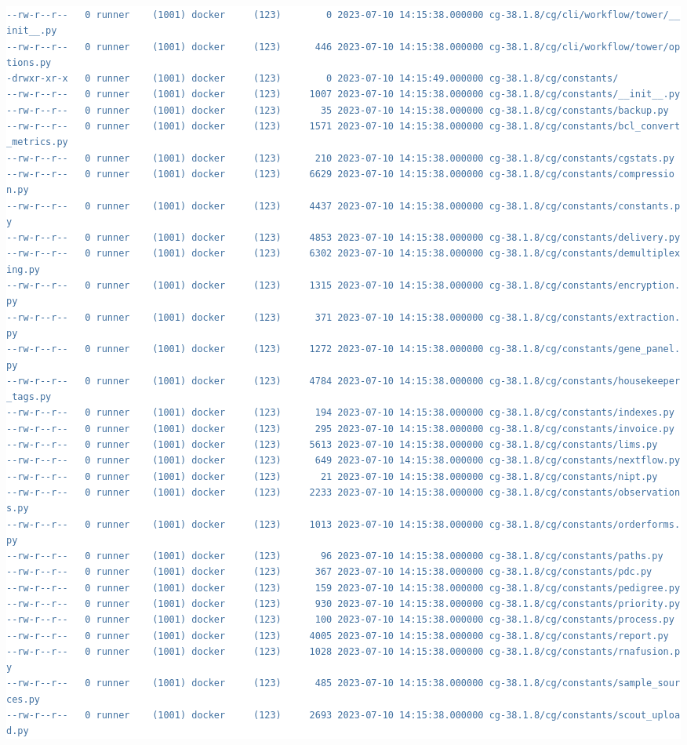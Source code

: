 ```diff
--rw-r--r--   0 runner    (1001) docker     (123)        0 2023-07-10 14:15:38.000000 cg-38.1.8/cg/cli/workflow/tower/__init__.py
--rw-r--r--   0 runner    (1001) docker     (123)      446 2023-07-10 14:15:38.000000 cg-38.1.8/cg/cli/workflow/tower/options.py
-drwxr-xr-x   0 runner    (1001) docker     (123)        0 2023-07-10 14:15:49.000000 cg-38.1.8/cg/constants/
--rw-r--r--   0 runner    (1001) docker     (123)     1007 2023-07-10 14:15:38.000000 cg-38.1.8/cg/constants/__init__.py
--rw-r--r--   0 runner    (1001) docker     (123)       35 2023-07-10 14:15:38.000000 cg-38.1.8/cg/constants/backup.py
--rw-r--r--   0 runner    (1001) docker     (123)     1571 2023-07-10 14:15:38.000000 cg-38.1.8/cg/constants/bcl_convert_metrics.py
--rw-r--r--   0 runner    (1001) docker     (123)      210 2023-07-10 14:15:38.000000 cg-38.1.8/cg/constants/cgstats.py
--rw-r--r--   0 runner    (1001) docker     (123)     6629 2023-07-10 14:15:38.000000 cg-38.1.8/cg/constants/compression.py
--rw-r--r--   0 runner    (1001) docker     (123)     4437 2023-07-10 14:15:38.000000 cg-38.1.8/cg/constants/constants.py
--rw-r--r--   0 runner    (1001) docker     (123)     4853 2023-07-10 14:15:38.000000 cg-38.1.8/cg/constants/delivery.py
--rw-r--r--   0 runner    (1001) docker     (123)     6302 2023-07-10 14:15:38.000000 cg-38.1.8/cg/constants/demultiplexing.py
--rw-r--r--   0 runner    (1001) docker     (123)     1315 2023-07-10 14:15:38.000000 cg-38.1.8/cg/constants/encryption.py
--rw-r--r--   0 runner    (1001) docker     (123)      371 2023-07-10 14:15:38.000000 cg-38.1.8/cg/constants/extraction.py
--rw-r--r--   0 runner    (1001) docker     (123)     1272 2023-07-10 14:15:38.000000 cg-38.1.8/cg/constants/gene_panel.py
--rw-r--r--   0 runner    (1001) docker     (123)     4784 2023-07-10 14:15:38.000000 cg-38.1.8/cg/constants/housekeeper_tags.py
--rw-r--r--   0 runner    (1001) docker     (123)      194 2023-07-10 14:15:38.000000 cg-38.1.8/cg/constants/indexes.py
--rw-r--r--   0 runner    (1001) docker     (123)      295 2023-07-10 14:15:38.000000 cg-38.1.8/cg/constants/invoice.py
--rw-r--r--   0 runner    (1001) docker     (123)     5613 2023-07-10 14:15:38.000000 cg-38.1.8/cg/constants/lims.py
--rw-r--r--   0 runner    (1001) docker     (123)      649 2023-07-10 14:15:38.000000 cg-38.1.8/cg/constants/nextflow.py
--rw-r--r--   0 runner    (1001) docker     (123)       21 2023-07-10 14:15:38.000000 cg-38.1.8/cg/constants/nipt.py
--rw-r--r--   0 runner    (1001) docker     (123)     2233 2023-07-10 14:15:38.000000 cg-38.1.8/cg/constants/observations.py
--rw-r--r--   0 runner    (1001) docker     (123)     1013 2023-07-10 14:15:38.000000 cg-38.1.8/cg/constants/orderforms.py
--rw-r--r--   0 runner    (1001) docker     (123)       96 2023-07-10 14:15:38.000000 cg-38.1.8/cg/constants/paths.py
--rw-r--r--   0 runner    (1001) docker     (123)      367 2023-07-10 14:15:38.000000 cg-38.1.8/cg/constants/pdc.py
--rw-r--r--   0 runner    (1001) docker     (123)      159 2023-07-10 14:15:38.000000 cg-38.1.8/cg/constants/pedigree.py
--rw-r--r--   0 runner    (1001) docker     (123)      930 2023-07-10 14:15:38.000000 cg-38.1.8/cg/constants/priority.py
--rw-r--r--   0 runner    (1001) docker     (123)      100 2023-07-10 14:15:38.000000 cg-38.1.8/cg/constants/process.py
--rw-r--r--   0 runner    (1001) docker     (123)     4005 2023-07-10 14:15:38.000000 cg-38.1.8/cg/constants/report.py
--rw-r--r--   0 runner    (1001) docker     (123)     1028 2023-07-10 14:15:38.000000 cg-38.1.8/cg/constants/rnafusion.py
--rw-r--r--   0 runner    (1001) docker     (123)      485 2023-07-10 14:15:38.000000 cg-38.1.8/cg/constants/sample_sources.py
--rw-r--r--   0 runner    (1001) docker     (123)     2693 2023-07-10 14:15:38.000000 cg-38.1.8/cg/constants/scout_upload.py
```